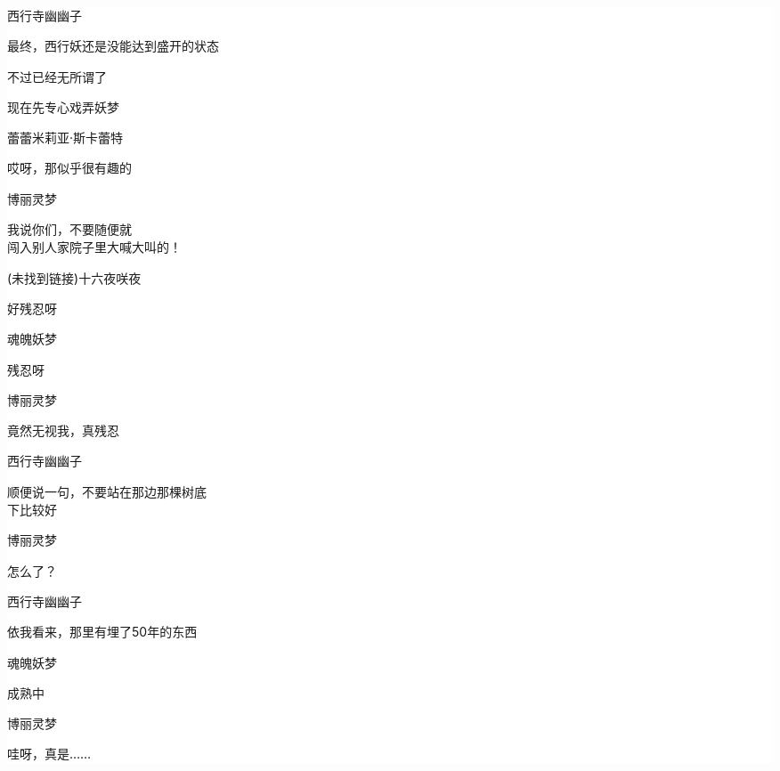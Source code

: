 

[](./西行寺幽幽子.md)西行寺幽幽子
  
最终，西行妖还是没能达到盛开的状态  
  
不过已经无所谓了  
  
现在先专心戏弄妖梦
  


蕾蕾米莉亚·斯卡蕾特
  
哎呀，那似乎很有趣的
  


[](./博丽灵梦.md)博丽灵梦
  
我说你们，不要随便就  
闯入别人家院子里大喊大叫的！
  


 (未找到链接)十六夜咲夜
  
好残忍呀
  


[](./魂魄妖梦.md)魂魄妖梦
  
残忍呀
  


[](./博丽灵梦.md)博丽灵梦
  
竟然无视我，真残忍
  


[](./西行寺幽幽子.md)西行寺幽幽子
  
顺便说一句，不要站在那边那棵树底  
下比较好
  


[](./博丽灵梦.md)博丽灵梦
  
怎么了？
  


[](./西行寺幽幽子.md)西行寺幽幽子
  
依我看来，那里有埋了50年的东西
  


[](./魂魄妖梦.md)魂魄妖梦
  
成熟中
  


[](./博丽灵梦.md)博丽灵梦
  
哇呀，真是……
  